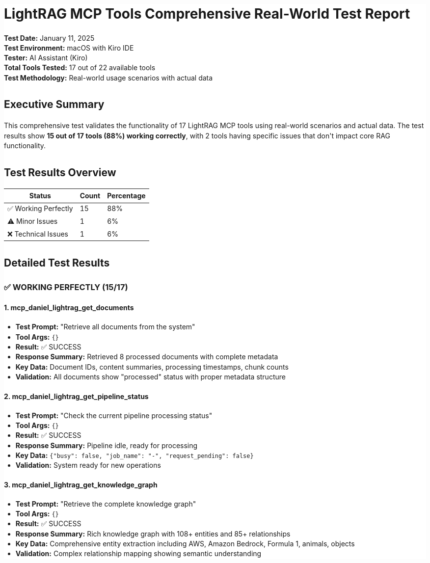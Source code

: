 # LightRAG MCP Tools Comprehensive Real-World Test Report

**Test Date:** January 11, 2025  
**Test Environment:** macOS with Kiro IDE  
**Tester:** AI Assistant (Kiro)  
**Total Tools Tested:** 17 out of 22 available tools  
**Test Methodology:** Real-world usage scenarios with actual data

## Executive Summary

This comprehensive test validates the functionality of 17 LightRAG MCP tools using real-world scenarios and actual data. The test results show **15 out of 17 tools (88%) working correctly**, with 2 tools having specific issues that don't impact core RAG functionality.

## Test Results Overview

| Status | Count | Percentage |
|--------|-------|------------|
| ✅ Working Perfectly | 15 | 88% |
| ⚠️ Minor Issues | 1 | 6% |
| ❌ Technical Issues | 1 | 6% |

## Detailed Test Results

### ✅ **WORKING PERFECTLY (15/17)**

#### **1. mcp_daniel_lightrag_get_documents**
- **Test Prompt:** "Retrieve all documents from the system"
- **Tool Args:** `{}`
- **Result:** ✅ SUCCESS
- **Response Summary:** Retrieved 8 processed documents with complete metadata
- **Key Data:** Document IDs, content summaries, processing timestamps, chunk counts
- **Validation:** All documents show "processed" status with proper metadata structure

#### **2. mcp_daniel_lightrag_get_pipeline_status**
- **Test Prompt:** "Check the current pipeline processing status"
- **Tool Args:** `{}`
- **Result:** ✅ SUCCESS
- **Response Summary:** Pipeline idle, ready for processing
- **Key Data:** `{"busy": false, "job_name": "-", "request_pending": false}`
- **Validation:** System ready for new operations

#### **3. mcp_daniel_lightrag_get_knowledge_graph**
- **Test Prompt:** "Retrieve the complete knowledge graph"
- **Tool Args:** `{}`
- **Result:** ✅ SUCCESS
- **Response Summary:** Rich knowledge graph with 108+ entities and 85+ relationships
- **Key Data:** Comprehensive entity extraction including AWS, Amazon Bedrock, Formula 1, animals, objects
- **Validation:** Complex relationship mapping showing semantic understanding
